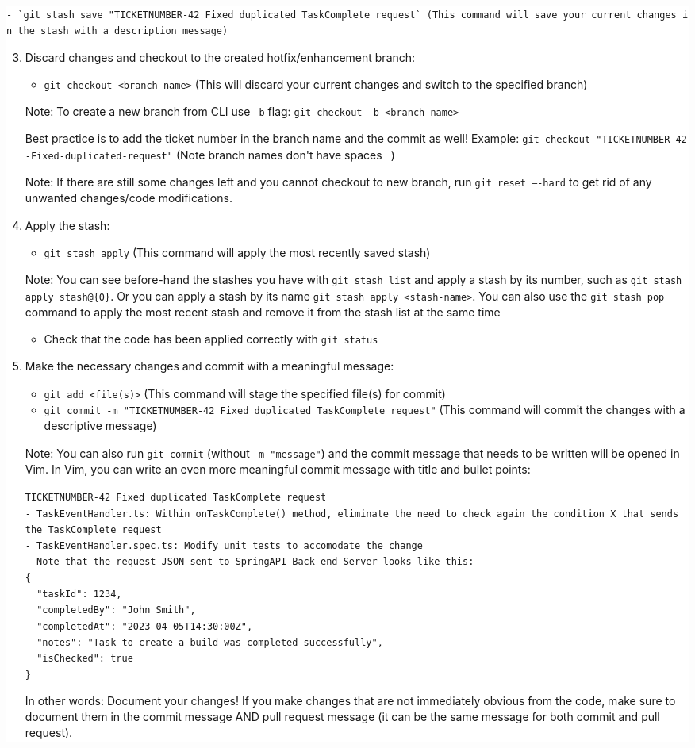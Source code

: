     - `git stash save "TICKETNUMBER-42 Fixed duplicated TaskComplete request` (This command will save your current changes in the stash with a description message)

3.  Discard changes and checkout to the created hotfix/enhancement branch:

    - `git checkout <branch-name>` (This will discard your current changes and switch to the specified branch)

    Note: To create a new branch from CLI use `-b` flag: `git checkout -b <branch-name>`

    Best practice is to add the ticket number in the branch name and the commit as well!
    Example: `git checkout "TICKETNUMBER-42-Fixed-duplicated-request"` (Note branch names don't have spaces ` `)

    Note: If there are still some changes left and you cannot checkout to new branch, run `git reset –-hard` to get rid of any unwanted changes/code modifications.

4.  Apply the stash:

    - `git stash apply` (This command will apply the most recently saved stash)

    Note: You can see before-hand the stashes you have with `git stash list` and apply a stash by its number, such as `git stash apply stash@{0}`.
    Or you can apply a stash by its name `git stash apply <stash-name>`.
    You can also use the `git stash pop` command to apply the most recent stash and remove it from the stash list at the same time

    - Check that the code has been applied correctly with `git status`

5.  Make the necessary changes and commit with a meaningful message:

    - `git add <file(s)>` (This command will stage the specified file(s) for commit)
    - `git commit -m "TICKETNUMBER-42 Fixed duplicated TaskComplete request"` (This command will commit the changes with a descriptive message)

    Note: You can also run `git commit` (without `-m "message"`) and the commit message that needs to be written will be opened in Vim. In Vim, you can write an even more meaningful commit message with title and bullet points:

    ```
    TICKETNUMBER-42 Fixed duplicated TaskComplete request
    - TaskEventHandler.ts: Within onTaskComplete() method, eliminate the need to check again the condition X that sends the TaskComplete request
    - TaskEventHandler.spec.ts: Modify unit tests to accomodate the change
    - Note that the request JSON sent to SpringAPI Back-end Server looks like this:
    {
      "taskId": 1234,
      "completedBy": "John Smith",
      "completedAt": "2023-04-05T14:30:00Z",
      "notes": "Task to create a build was completed successfully",
      "isChecked": true
    }
    ```

    In other words: Document your changes! If you make changes that are not immediately obvious from the code, make sure to document them in the commit message AND pull request message (it can be the same message for both commit and pull request).
